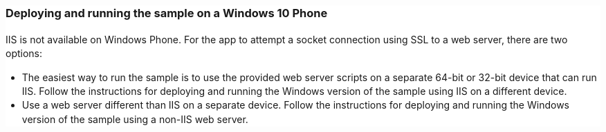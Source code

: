### Deploying and running the sample on a Windows 10 Phone

IIS is not available on Windows Phone. For the app to attempt a socket connection using SSL to a web server, there are two options:

-   The easiest way to run the sample is to use the provided web server scripts on a separate 64-bit or 32-bit device that can run IIS. Follow the instructions for deploying and running the Windows version of the sample using IIS on a different device.
-   Use a web server different than IIS on a separate device. Follow the instructions for deploying and running the Windows version of the sample using a non-IIS web server.
